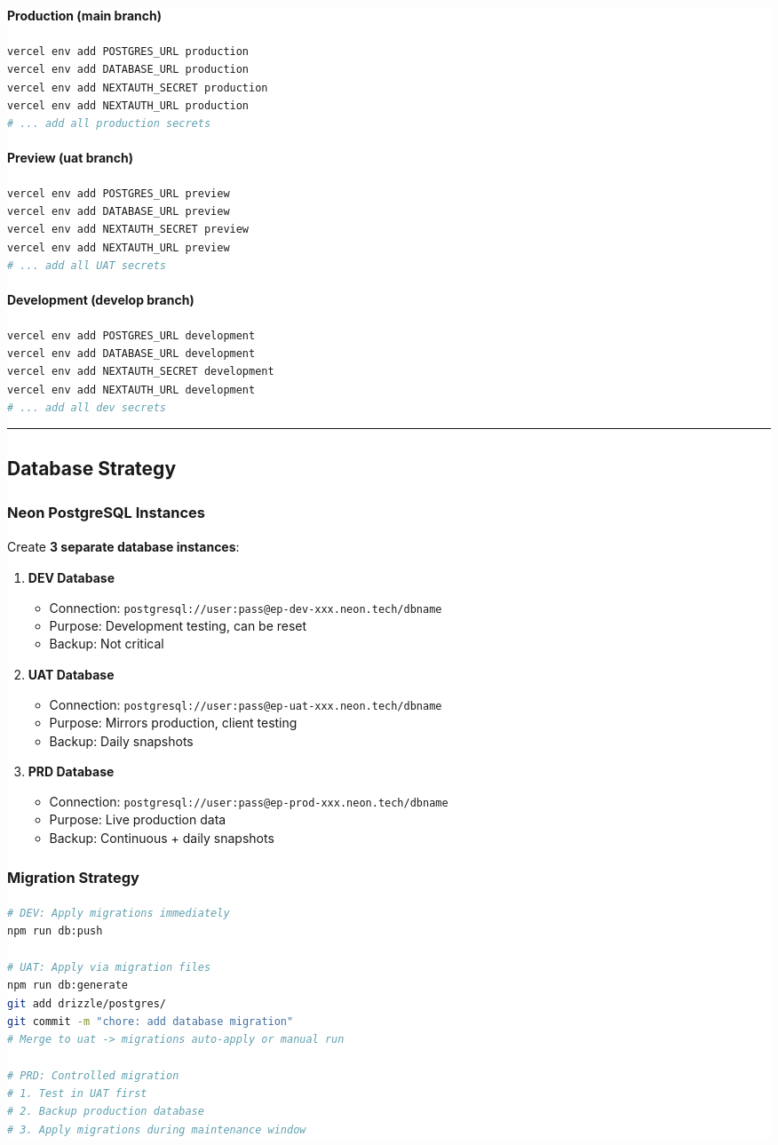#### Production (main branch)
```bash
vercel env add POSTGRES_URL production
vercel env add DATABASE_URL production
vercel env add NEXTAUTH_SECRET production
vercel env add NEXTAUTH_URL production
# ... add all production secrets
```

#### Preview (uat branch)
```bash
vercel env add POSTGRES_URL preview
vercel env add DATABASE_URL preview
vercel env add NEXTAUTH_SECRET preview
vercel env add NEXTAUTH_URL preview
# ... add all UAT secrets
```

#### Development (develop branch)
```bash
vercel env add POSTGRES_URL development
vercel env add DATABASE_URL development
vercel env add NEXTAUTH_SECRET development
vercel env add NEXTAUTH_URL development
# ... add all dev secrets
```

---

## Database Strategy

### Neon PostgreSQL Instances

Create **3 separate database instances**:

1. **DEV Database**
   - Connection: `postgresql://user:pass@ep-dev-xxx.neon.tech/dbname`
   - Purpose: Development testing, can be reset
   - Backup: Not critical

2. **UAT Database**
   - Connection: `postgresql://user:pass@ep-uat-xxx.neon.tech/dbname`
   - Purpose: Mirrors production, client testing
   - Backup: Daily snapshots

3. **PRD Database**
   - Connection: `postgresql://user:pass@ep-prod-xxx.neon.tech/dbname`
   - Purpose: Live production data
   - Backup: Continuous + daily snapshots

### Migration Strategy

```bash
# DEV: Apply migrations immediately
npm run db:push

# UAT: Apply via migration files
npm run db:generate
git add drizzle/postgres/
git commit -m "chore: add database migration"
# Merge to uat -> migrations auto-apply or manual run

# PRD: Controlled migration
# 1. Test in UAT first
# 2. Backup production database
# 3. Apply migrations during maintenance window
```